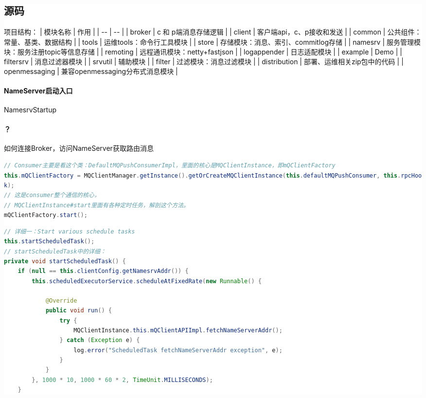 ```java
```

## 源码

项目结构：
| 模块名称 | 作用 |
| -- | -- |
| broker | c 和 p端消息存储逻辑 |
| client | 客户端api，c、p接收和发送 |
| common | 公共组件：常量、基类、数据结构 |
| tools | 运维tools：命令行工具模块 |
| store | 存储模块：消息、索引、commitlog存储 |
| namesrv | 服务管理模块：服务注册topic等信息存储 |
| remoting | 远程通讯模块：netty+fastjson |
| logappender | 日志适配模块 |
| example | Demo |
| filtersrv | 消息过滤器模块 |
| srvutil | 辅助模块 |
| filter | 过滤模块：消息过滤模块 |
| distribution | 部署、运维相关zip包中的代码 |
| openmessaging | 兼容openmessaging分布式消息模块 |

#### NameServer启动入口
NamesrvStartup

#### ？
如何连接Broker，访问NameServer获取路由消息
```java
// Consumer主要是看这个类：DefaultMQPushConsumerImpl，里面的核心是MQClientInstance，即mQClientFactory
this.mQClientFactory = MQClientManager.getInstance().getOrCreateMQClientInstance(this.defaultMQPushConsumer, this.rpcHook);
// 这是consumer整个通信的核心，
// MQClientInstance#start里面有各种定时任务，解剖这个方法。
mQClientFactory.start();
```

```java
// 详细一：Start various schedule tasks
this.startScheduledTask();
// startScheduledTask中的详细：
private void startScheduledTask() {
    if (null == this.clientConfig.getNamesrvAddr()) {
        this.scheduledExecutorService.scheduleAtFixedRate(new Runnable() {

            @Override
            public void run() {
                try {
                    MQClientInstance.this.mQClientAPIImpl.fetchNameServerAddr();
                } catch (Exception e) {
                    log.error("ScheduledTask fetchNameServerAddr exception", e);
                }
            }
        }, 1000 * 10, 1000 * 60 * 2, TimeUnit.MILLISECONDS);
    }
```